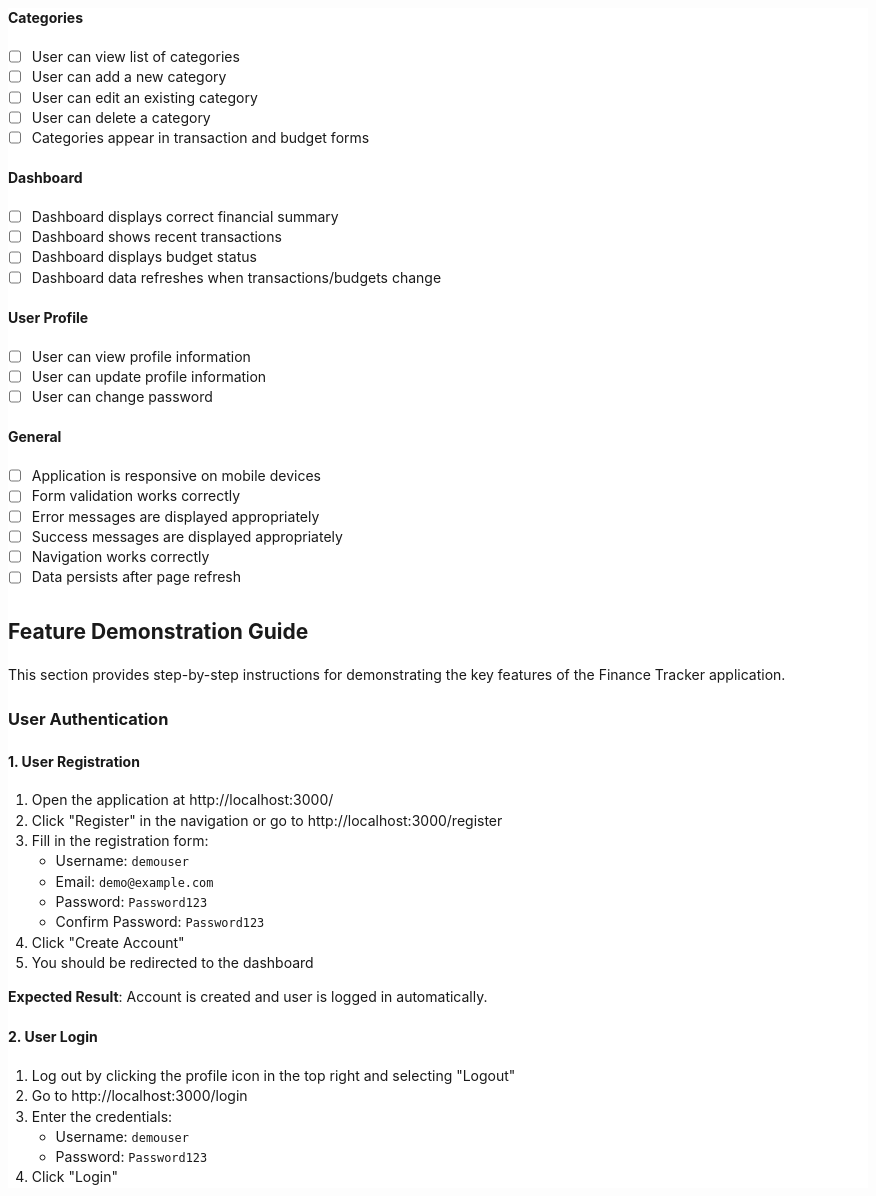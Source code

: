 #### Categories
- [ ] User can view list of categories
- [ ] User can add a new category
- [ ] User can edit an existing category
- [ ] User can delete a category
- [ ] Categories appear in transaction and budget forms

#### Dashboard
- [ ] Dashboard displays correct financial summary
- [ ] Dashboard shows recent transactions
- [ ] Dashboard displays budget status
- [ ] Dashboard data refreshes when transactions/budgets change

#### User Profile
- [ ] User can view profile information
- [ ] User can update profile information
- [ ] User can change password

#### General
- [ ] Application is responsive on mobile devices
- [ ] Form validation works correctly
- [ ] Error messages are displayed appropriately
- [ ] Success messages are displayed appropriately
- [ ] Navigation works correctly
- [ ] Data persists after page refresh

## Feature Demonstration Guide

This section provides step-by-step instructions for demonstrating the key features of the Finance Tracker application.

### User Authentication

#### 1. User Registration

1. Open the application at http://localhost:3000/
2. Click "Register" in the navigation or go to http://localhost:3000/register
3. Fill in the registration form:
   - Username: `demouser`
   - Email: `demo@example.com`
   - Password: `Password123`
   - Confirm Password: `Password123`
4. Click "Create Account"
5. You should be redirected to the dashboard

**Expected Result**: Account is created and user is logged in automatically.

#### 2. User Login

1. Log out by clicking the profile icon in the top right and selecting "Logout"
2. Go to http://localhost:3000/login
3. Enter the credentials:
   - Username: `demouser`
   - Password: `Password123`
4. Click "Login"
